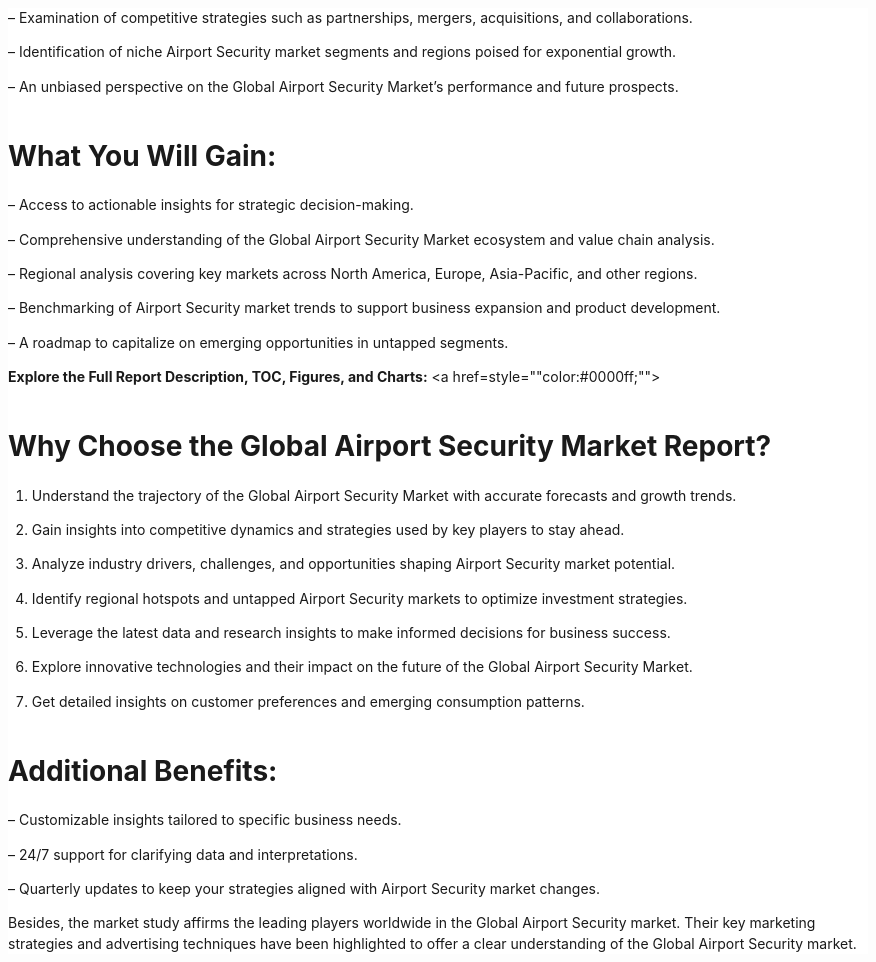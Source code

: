 – Examination of competitive strategies such as partnerships, mergers, acquisitions, and collaborations.

– Identification of niche Airport Security market segments and regions poised for exponential growth.

– An unbiased perspective on the Global Airport Security Market’s performance and future prospects.

# <strong>What You Will Gain:</strong>

– Access to actionable insights for strategic decision-making.

– Comprehensive understanding of the Global Airport Security Market ecosystem and value chain analysis.

– Regional analysis covering key markets across North America, Europe, Asia-Pacific, and other regions.

– Benchmarking of Airport Security market trends to support business expansion and product development.

– A roadmap to capitalize on emerging opportunities in untapped segments.

<strong>Explore the Full Report Description, TOC, Figures, and Charts:</strong>
<a href=style=""color:#0000ff;""></a>

# <strong>Why Choose the Global Airport Security Market Report?</strong>

1. Understand the trajectory of the Global Airport Security Market with accurate forecasts and growth trends.

2. Gain insights into competitive dynamics and strategies used by key players to stay ahead.

3. Analyze industry drivers, challenges, and opportunities shaping Airport Security market potential.

4. Identify regional hotspots and untapped Airport Security markets to optimize investment strategies.

5. Leverage the latest data and research insights to make informed decisions for business success.

6. Explore innovative technologies and their impact on the future of the Global Airport Security Market.

7. Get detailed insights on customer preferences and emerging consumption patterns.

# <strong>Additional Benefits:</strong>

– Customizable insights tailored to specific business needs.

– 24/7 support for clarifying data and interpretations.

– Quarterly updates to keep your strategies aligned with Airport Security market changes.

Besides, the market study affirms the leading players worldwide in the Global Airport Security market. Their key marketing strategies and advertising techniques have been highlighted to offer a clear understanding of the Global Airport Security market.
